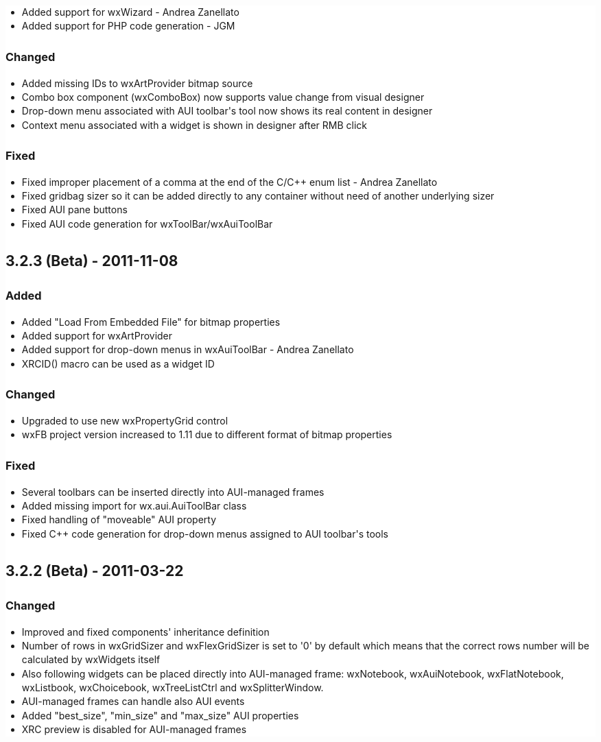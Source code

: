 - Added support for wxWizard - Andrea Zanellato
- Added support for PHP code generation - JGM

### Changed

- Added missing IDs to wxArtProvider bitmap source
- Combo box component (wxComboBox) now supports value change from visual designer
- Drop-down menu associated with AUI toolbar's tool now shows its real content in designer
- Context menu associated with a widget is shown in designer after RMB click

### Fixed

- Fixed improper placement of a comma at the end of the C/C++ enum list - Andrea Zanellato
- Fixed gridbag sizer so it can be added directly to any container without need of
  another underlying sizer
- Fixed AUI pane buttons
- Fixed AUI code generation for wxToolBar/wxAuiToolBar

## 3.2.3 (Beta) - 2011-11-08

### Added

- Added "Load From Embedded File" for bitmap properties
- Added support for wxArtProvider
- Added support for drop-down menus in wxAuiToolBar - Andrea Zanellato
- XRCID() macro can be used as a widget ID

### Changed

- Upgraded to use new wxPropertyGrid control
- wxFB project version increased to 1.11 due to different format of bitmap properties

### Fixed

- Several toolbars can be inserted directly into AUI-managed frames
- Added missing import for wx.aui.AuiToolBar class
- Fixed handling of "moveable" AUI property
- Fixed C++ code generation for drop-down menus assigned to AUI toolbar's tools

## 3.2.2 (Beta) - 2011-03-22

### Changed

- Improved and fixed components' inheritance definition
- Number of rows in wxGridSizer and wxFlexGridSizer is set to '0' by default which
  means that the correct rows number will be calculated by wxWidgets itself
- Also following widgets can be placed directly into AUI-managed frame:
  wxNotebook, wxAuiNotebook, wxFlatNotebook, wxListbook, wxChoicebook, wxTreeListCtrl
  and wxSplitterWindow.
- AUI-managed frames can handle also AUI events
- Added "best_size", "min_size" and "max_size" AUI properties
- XRC preview is disabled for AUI-managed frames
